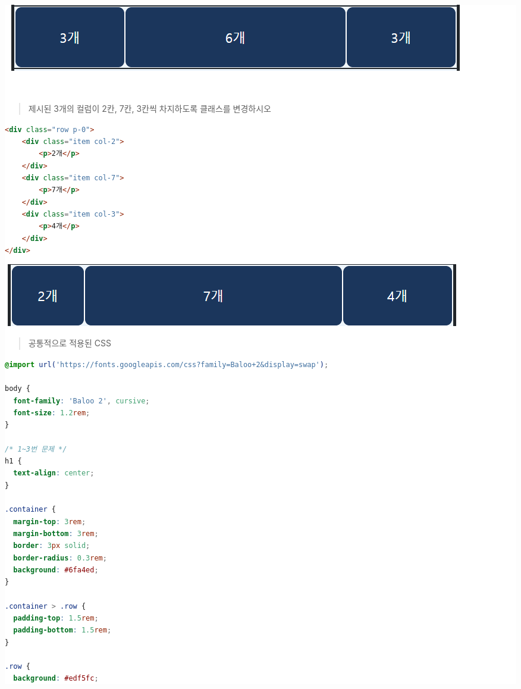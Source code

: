![image-20210204195143089](workshop.assets/image-20210204195143089.png)

<br>

> 제시된 3개의 컬럼이 2칸, 7칸, 3칸씩 차지하도록 클래스를 변경하시오

```html
<div class="row p-0">
    <div class="item col-2">
        <p>2개</p>
    </div>
    <div class="item col-7">
        <p>7개</p>
    </div>
    <div class="item col-3">
        <p>4개</p>
    </div> 
</div>
```

![image-20210204195446026](workshop.assets/image-20210204195446026.png)





> 공통적으로 적용된 CSS

```css
@import url('https://fonts.googleapis.com/css?family=Baloo+2&display=swap');

body {
  font-family: 'Baloo 2', cursive;
  font-size: 1.2rem;
}

/* 1~3번 문제 */
h1 {
  text-align: center;
}

.container {
  margin-top: 3rem;
  margin-bottom: 3rem;
  border: 3px solid;
  border-radius: 0.3rem;
  background: #6fa4ed;
}

.container > .row {
  padding-top: 1.5rem;
  padding-bottom: 1.5rem;
}

.row {
  background: #edf5fc;
```